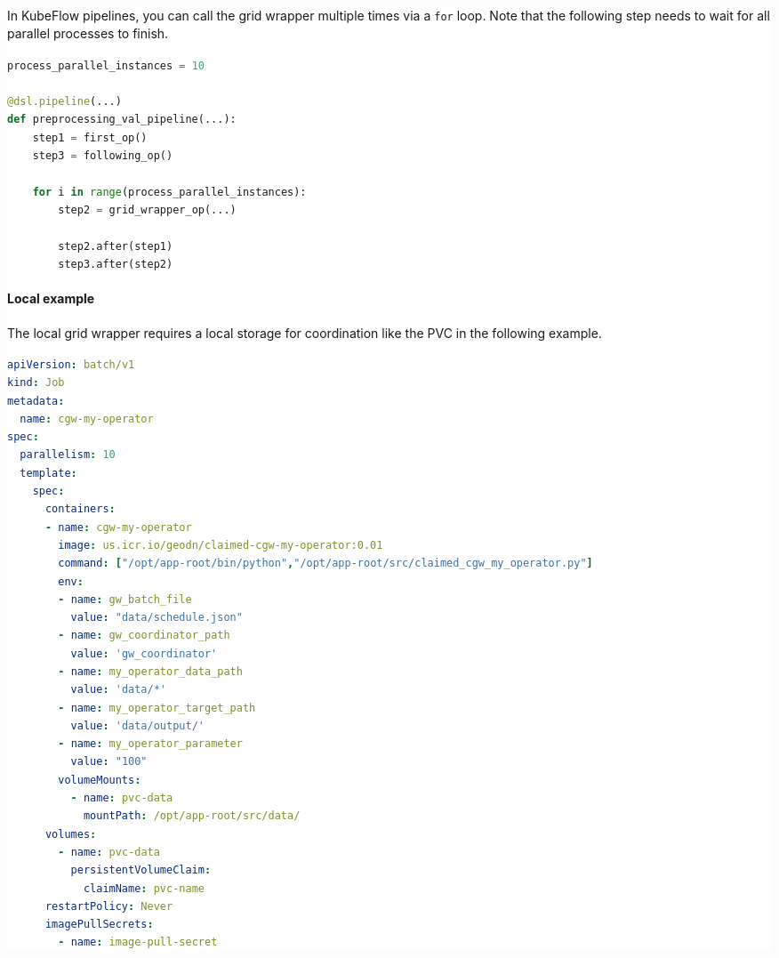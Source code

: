 In KubeFlow pipelines, you can call the grid wrapper multiple times via a `for` loop. Note that the following step needs to wait for all parallel processes to finish.

```python
process_parallel_instances = 10

@dsl.pipeline(...)
def preprocessing_val_pipeline(...):    
    step1 = first_op()
    step3 = following_op()
    
    for i in range(process_parallel_instances):
        step2 = grid_wrapper_op(...)

        step2.after(step1)
        step3.after(step2)
```

#### Local example

The local grid wrapper requires a local storage for coordination like the PVC in the following example.

```yaml
apiVersion: batch/v1
kind: Job
metadata:
  name: cgw-my-operator
spec:
  parallelism: 10
  template:
    spec:
      containers:
      - name: cgw-my-operator
        image: us.icr.io/geodn/claimed-cgw-my-operator:0.01
        command: ["/opt/app-root/bin/python","/opt/app-root/src/claimed_cgw_my_operator.py"]
        env:
        - name: gw_batch_file
          value: "data/schedule.json"
        - name: gw_coordinator_path
          value: 'gw_coordinator'
        - name: my_operator_data_path
          value: 'data/*'
        - name: my_operator_target_path
          value: 'data/output/'
        - name: my_operator_parameter
          value: "100"
        volumeMounts:
          - name: pvc-data
            mountPath: /opt/app-root/src/data/
      volumes:
        - name: pvc-data
          persistentVolumeClaim:
            claimName: pvc-name
      restartPolicy: Never
      imagePullSecrets:
        - name: image-pull-secret
```
